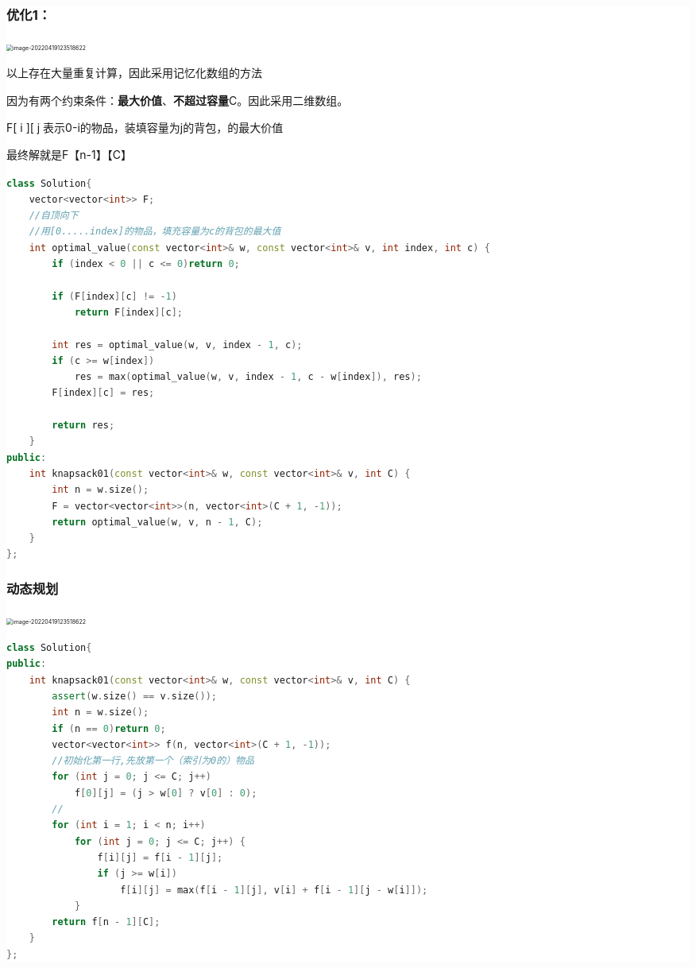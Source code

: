### 优化1：

<img src="C:\Users\dell\AppData\Roaming\Typora\typora-user-images\image-20220419123518622.png" alt="image-20220419123518622" style="zoom: 50%;" />

以上存在大量重复计算，因此采用记忆化数组的方法

因为有两个约束条件：**最大价值**、**不超过容量**C。因此采用二维数组。

F[ i ][ j  表示0-i的物品，装填容量为j的背包，的最大价值

最终解就是F【n-1】【C】

```c++
class Solution{
	vector<vector<int>> F;
	//自顶向下
	//用[0.....index]的物品，填充容量为c的背包的最大值
	int optimal_value(const vector<int>& w, const vector<int>& v, int index, int c) {
		if (index < 0 || c <= 0)return 0;

		if (F[index][c] != -1)
			return F[index][c];

		int res = optimal_value(w, v, index - 1, c);
		if (c >= w[index])
			res = max(optimal_value(w, v, index - 1, c - w[index]), res);
		F[index][c] = res;

		return res;
	}
public:
	int knapsack01(const vector<int>& w, const vector<int>& v, int C) {
		int n = w.size();
		F = vector<vector<int>>(n, vector<int>(C + 1, -1));
		return optimal_value(w, v, n - 1, C);
	}
};
```

### 动态规划

<img src="C:\Users\dell\AppData\Roaming\Typora\typora-user-images\image-20220419123518622.png" alt="image-20220419123518622" style="zoom: 50%;" />

```c++
class Solution{
public:
	int knapsack01(const vector<int>& w, const vector<int>& v, int C) {
		assert(w.size() == v.size());
		int n = w.size();
		if (n == 0)return 0;
		vector<vector<int>> f(n, vector<int>(C + 1, -1));
		//初始化第一行,先放第一个（索引为0的）物品
		for (int j = 0; j <= C; j++)
			f[0][j] = (j > w[0] ? v[0] : 0);
		//
		for (int i = 1; i < n; i++)
			for (int j = 0; j <= C; j++) {
				f[i][j] = f[i - 1][j];
				if (j >= w[i])
					f[i][j] = max(f[i - 1][j], v[i] + f[i - 1][j - w[i]]);
			}
		return f[n - 1][C];
	}
};
```
